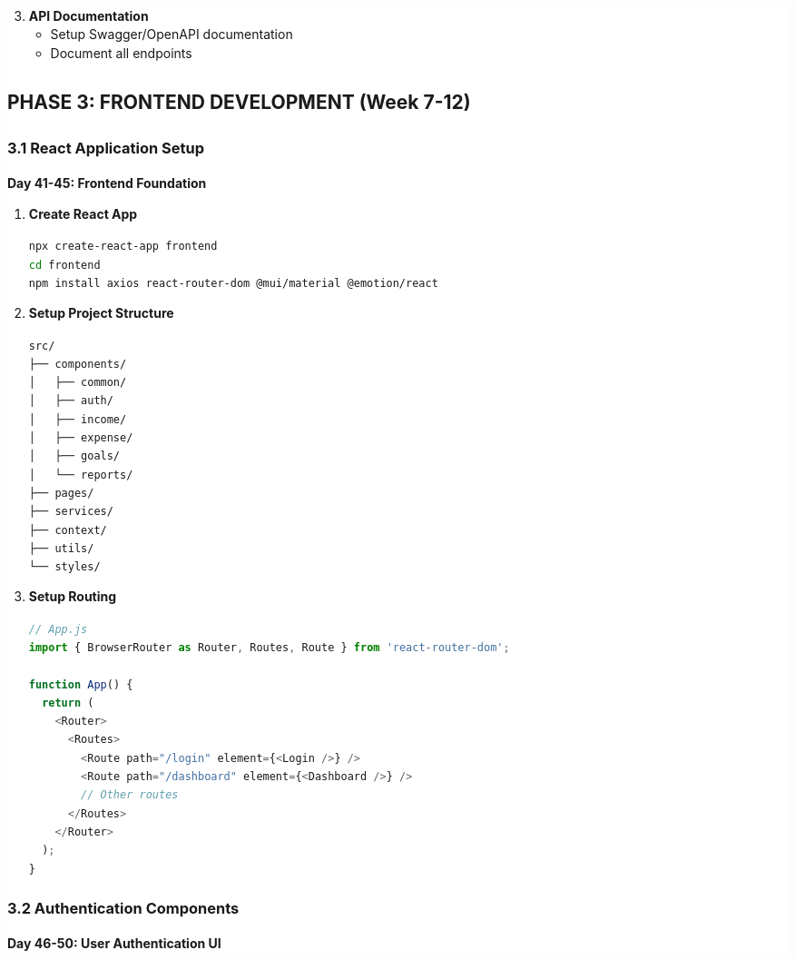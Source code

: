 3. **API Documentation**
   - Setup Swagger/OpenAPI documentation
   - Document all endpoints

## PHASE 3: FRONTEND DEVELOPMENT (Week 7-12)

### 3.1 React Application Setup
**Day 41-45: Frontend Foundation**

1. **Create React App**
   ```bash
   npx create-react-app frontend
   cd frontend
   npm install axios react-router-dom @mui/material @emotion/react
   ```

2. **Setup Project Structure**
   ```
   src/
   ├── components/
   │   ├── common/
   │   ├── auth/
   │   ├── income/
   │   ├── expense/
   │   ├── goals/
   │   └── reports/
   ├── pages/
   ├── services/
   ├── context/
   ├── utils/
   └── styles/
   ```

3. **Setup Routing**
   ```javascript
   // App.js
   import { BrowserRouter as Router, Routes, Route } from 'react-router-dom';

   function App() {
     return (
       <Router>
         <Routes>
           <Route path="/login" element={<Login />} />
           <Route path="/dashboard" element={<Dashboard />} />
           // Other routes
         </Routes>
       </Router>
     );
   }
   ```

### 3.2 Authentication Components
**Day 46-50: User Authentication UI**
